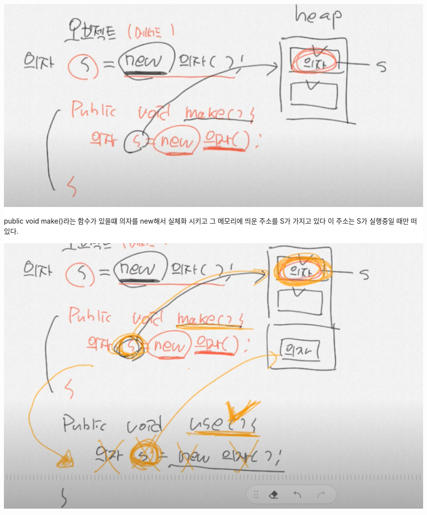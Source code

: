 ![20210625_101552](/assets/20210625_101552.png)

public void make()라는 함수가 있을떄
의자를 new해서 실체화 시키고 그 메모리에 띄운 주소를 S가 가지고 있다 이 주소는 S가 실행중일 때만 떠있다.


![20210625_102615](/assets/20210625_102615.png)
